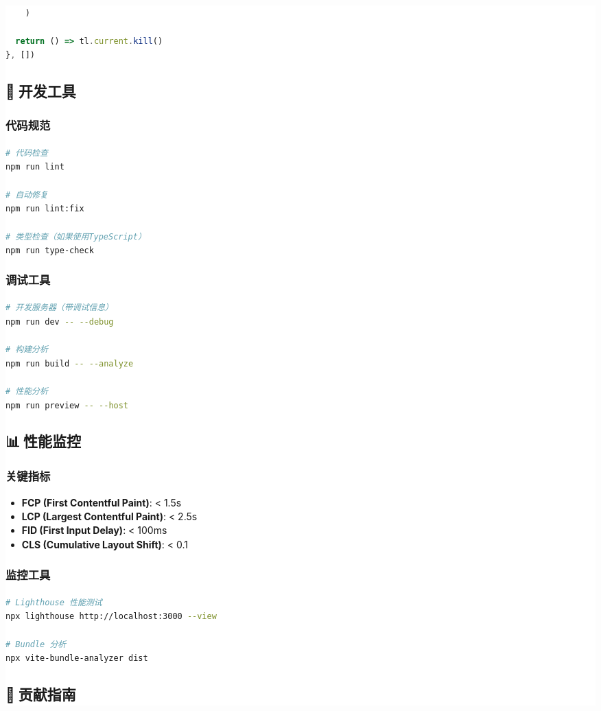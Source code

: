 ```jsx
    )
  
  return () => tl.current.kill()
}, [])
```

## 🔧 开发工具

### 代码规范
```bash
# 代码检查
npm run lint

# 自动修复
npm run lint:fix

# 类型检查（如果使用TypeScript）
npm run type-check
```

### 调试工具
```bash
# 开发服务器（带调试信息）
npm run dev -- --debug

# 构建分析
npm run build -- --analyze

# 性能分析
npm run preview -- --host
```

## 📊 性能监控

### 关键指标
- **FCP (First Contentful Paint)**: < 1.5s
- **LCP (Largest Contentful Paint)**: < 2.5s
- **FID (First Input Delay)**: < 100ms
- **CLS (Cumulative Layout Shift)**: < 0.1

### 监控工具
```bash
# Lighthouse 性能测试
npx lighthouse http://localhost:3000 --view

# Bundle 分析
npx vite-bundle-analyzer dist
```

## 🤝 贡献指南
